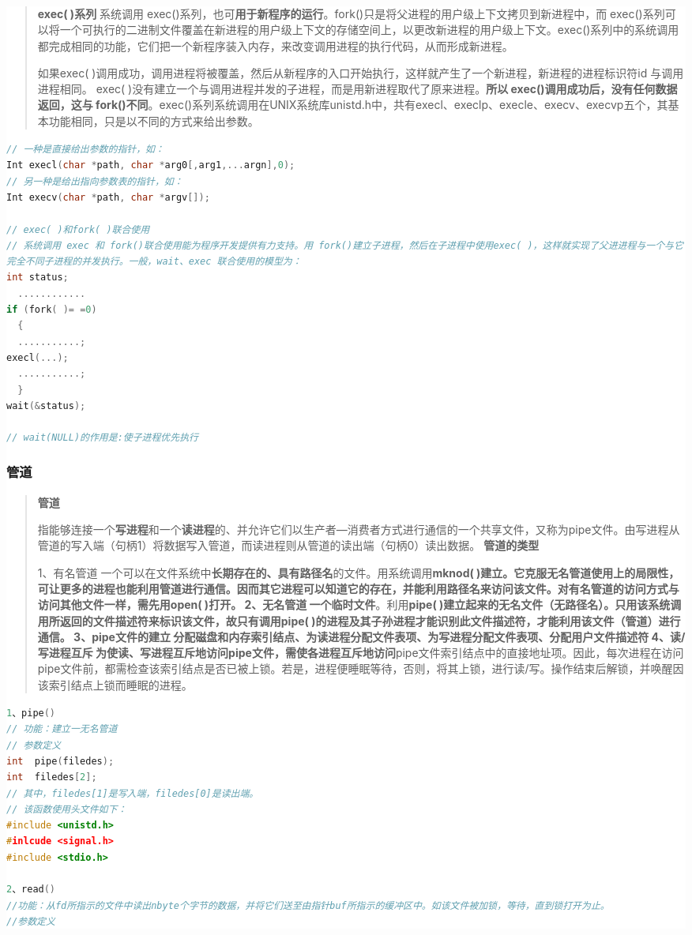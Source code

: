 >**exec( )系列**
>系统调用 exec()系列，也可**用于新程序的运行**。fork()只是将父进程的用户级上下文拷贝到新进程中，而 exec()系列可以将一个可执行的二进制文件覆盖在新进程的用户级上下文的存储空间上，以更改新进程的用户级上下文。exec()系列中的系统调用都完成相同的功能，它们把一个新程序装入内存，来改变调用进程的执行代码，从而形成新进程。
>
>如果exec( )调用成功，调用进程将被覆盖，然后从新程序的入口开始执行，这样就产生了一个新进程，新进程的进程标识符id 与调用进程相同。 exec( )没有建立一个与调用进程并发的子进程，而是用新进程取代了原来进程。**所以 exec()调用成功后，没有任何数据返回，这与 fork()不同**。exec()系列系统调用在UNIX系统库unistd.h中，共有execl、execlp、execle、execv、execvp五个，其基本功能相同，只是以不同的方式来给出参数。

```c
// 一种是直接给出参数的指针，如：
Int execl(char *path, char *arg0[,arg1,...argn],0);
// 另一种是给出指向参数表的指针，如：
Int execv(char *path, char *argv[]);

// exec( )和fork( )联合使用
// 系统调用 exec 和 fork()联合使用能为程序开发提供有力支持。用 fork()建立子进程，然后在子进程中使用exec( )，这样就实现了父进进程与一个与它完全不同子进程的并发执行。一般，wait、exec 联合使用的模型为：
int status;
  ............
if (fork( )= =0)
  {
  ...........;
execl(...);
  ...........;
  }
wait(&status);

// wait(NULL)的作用是:使子进程优先执行
```

### 管道

>**管道**
>
>指能够连接一个**写进程**和一个**读进程**的、并允许它们以生产者—消费者方式进行通信的一个共享文件，又称为pipe文件。由写进程从管道的写入端（句柄1）将数据写入管道，而读进程则从管道的读出端（句柄0）读出数据。
>**管道的类型**
>
>1、有名管道
>一个可以在文件系统中**长期存在的、具有路径名**的文件。用系统调用**mknod( )**建立。它克服无名管道使用上的局限性，可让更多的进程也能利用管道进行通信。因而其它进程可以知道它的存在，并能利用路径名来访问该文件。对有名管道的访问方式与访问其他文件一样，需先用open( )打开。
>2、无名管道
>一个**临时文件**。利用**pipe( )**建立起来的无名文件（无路径名）。只用该系统调用所返回的文件描述符来标识该文件，故只有调用pipe( )的进程及其子孙进程才能识别此文件描述符，才能利用该文件（管道）进行通信。
>3、pipe文件的建立
>分配磁盘和内存索引结点、为读进程分配文件表项、为写进程分配文件表项、分配用户文件描述符
>4、读/写进程互斥
>为使读、写进程互斥地访问pipe文件，需使**各进程互斥地访问**pipe文件索引结点中的直接地址项。因此，每次进程在访问pipe文件前，都需检查该索引结点是否已被上锁。若是，进程便睡眠等待，否则，将其上锁，进行读/写。操作结束后解锁，并唤醒因该索引结点上锁而睡眠的进程。

```c
1、pipe()
// 功能：建立一无名管道
// 参数定义
int  pipe(filedes);
int  filedes[2];
// 其中，filedes[1]是写入端，filedes[0]是读出端。
// 该函数使用头文件如下：
#include <unistd.h>
#inlcude <signal.h>
#include <stdio.h>

2、read()
//功能：从fd所指示的文件中读出nbyte个字节的数据，并将它们送至由指针buf所指示的缓冲区中。如该文件被加锁，等待，直到锁打开为止。
//参数定义
```